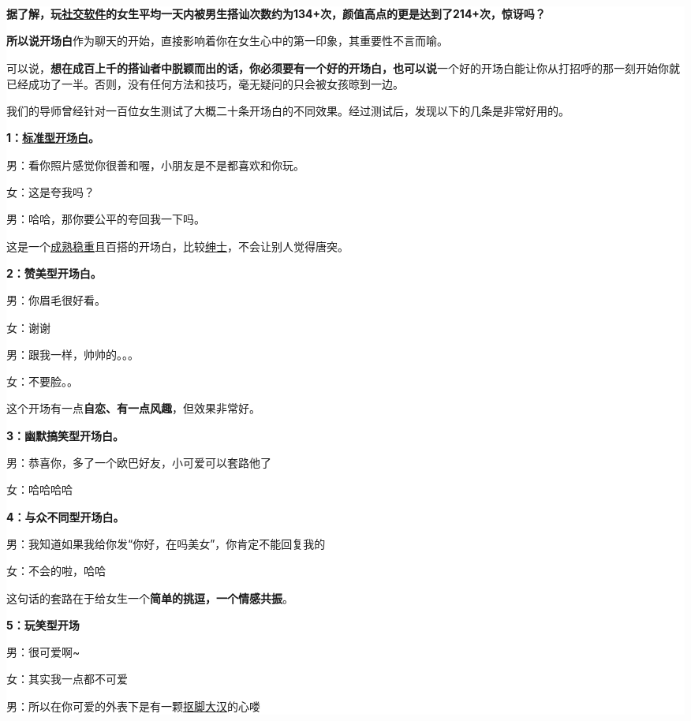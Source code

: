 **据了解，玩[社交软件](https://www.zhihu.com/search?q=%E7%A4%BE%E4%BA%A4%E8%BD%AF%E4%BB%B6&search%5Fsource=Entity&hybrid%5Fsearch%5Fsource=Entity&hybrid%5Fsearch%5Fextra=%7B%22sourceType%22%3A%22answer%22%2C%22sourceId%22%3A518177911%7D)的女生平均一天内被男生搭讪次数约为134+次，颜值高点的更是达到了214+次，惊讶吗？**

**所以说开场白**作为聊天的开始，直接影响着你在女生心中的第一印象，其重要性不言而喻。

可以说，**想在成百上千的搭讪者中脱颖而出的话，你必须要有一个好的开场白，也可以说**一个好的开场白能让你从打招呼的那一刻开始你就已经成功了一半。否则，没有任何方法和技巧，毫无疑问的只会被女孩晾到一边。

我们的导师曾经针对一百位女生测试了大概二十条开场白的不同效果。经过测试后，发现以下的几条是非常好用的。

**1：[标准型开场白](https://www.zhihu.com/search?q=%E6%A0%87%E5%87%86%E5%9E%8B%E5%BC%80%E5%9C%BA%E7%99%BD&search%5Fsource=Entity&hybrid%5Fsearch%5Fsource=Entity&hybrid%5Fsearch%5Fextra=%7B%22sourceType%22%3A%22answer%22%2C%22sourceId%22%3A518177911%7D)。**

男：看你照片感觉你很善和喔，小朋友是不是都喜欢和你玩。

女：这是夸我吗？ 

男：哈哈，那你要公平的夸回我一下吗。

这是一个[成熟稳重](https://www.zhihu.com/search?q=%E6%88%90%E7%86%9F%E7%A8%B3%E9%87%8D&search%5Fsource=Entity&hybrid%5Fsearch%5Fsource=Entity&hybrid%5Fsearch%5Fextra=%7B%22sourceType%22%3A%22answer%22%2C%22sourceId%22%3A518177911%7D)且百搭的开场白，比较[绅士](https://www.zhihu.com/search?q=%E7%BB%85%E5%A3%AB&search%5Fsource=Entity&hybrid%5Fsearch%5Fsource=Entity&hybrid%5Fsearch%5Fextra=%7B%22sourceType%22%3A%22answer%22%2C%22sourceId%22%3A518177911%7D)，不会让别人觉得唐突。

**2：赞美型开场白。**

男：你眉毛很好看。

女：谢谢

男：跟我一样，帅帅的。。。

女：不要脸。。

这个开场有一点**自恋、有一点风趣**，但效果非常好。

**3：幽默搞笑型开场白。**

男：恭喜你，多了一个欧巴好友，小可爱可以套路他了

女：哈哈哈哈

**4：与众不同型开场白。**

男：我知道如果我给你发“你好，在吗美女”，你肯定不能回复我的

女：不会的啦，哈哈

这句话的套路在于给女生一个**简单的挑逗，**一个**情感共振**。

**5：玩笑型开场**

男：很可爱啊\~

女：其实我一点都不可爱

男：所以在你可爱的外表下是有一颗[抠脚大汉](https://www.zhihu.com/search?q=%E6%8A%A0%E8%84%9A%E5%A4%A7%E6%B1%89&search%5Fsource=Entity&hybrid%5Fsearch%5Fsource=Entity&hybrid%5Fsearch%5Fextra=%7B%22sourceType%22%3A%22answer%22%2C%22sourceId%22%3A518177911%7D)的心喽
